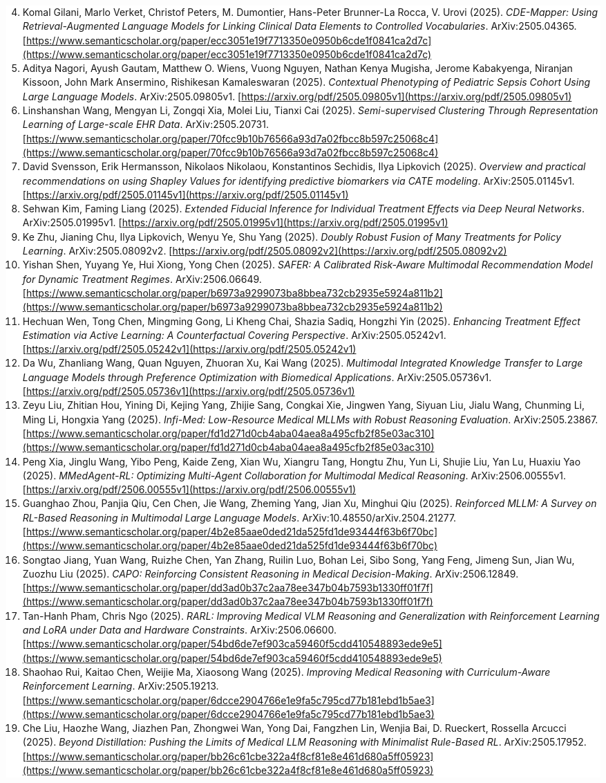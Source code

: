 4.  Komal Gilani, Marlo Verket, Christof Peters, M. Dumontier, Hans-Peter Brunner-La Rocca, V. Urovi (2025). *CDE-Mapper: Using Retrieval-Augmented Language Models for Linking Clinical Data Elements to Controlled Vocabularies*. ArXiv:2505.04365. [https://www.semanticscholar.org/paper/ecc3051e19f7713350e0950b6cde1f0841ca2d7c](https://www.semanticscholar.org/paper/ecc3051e19f7713350e0950b6cde1f0841ca2d7c)
5.  Aditya Nagori, Ayush Gautam, Matthew O. Wiens, Vuong Nguyen, Nathan Kenya Mugisha, Jerome Kabakyenga, Niranjan Kissoon, John Mark Ansermino, Rishikesan Kamaleswaran (2025). *Contextual Phenotyping of Pediatric Sepsis Cohort Using Large Language Models*. ArXiv:2505.09805v1. [https://arxiv.org/pdf/2505.09805v1](https://arxiv.org/pdf/2505.09805v1)
6.  Linshanshan Wang, Mengyan Li, Zongqi Xia, Molei Liu, Tianxi Cai (2025). *Semi-supervised Clustering Through Representation Learning of Large-scale EHR Data*. ArXiv:2505.20731. [https://www.semanticscholar.org/paper/70fcc9b10b76566a93d7a02fbcc8b597c25068c4](https://www.semanticscholar.org/paper/70fcc9b10b76566a93d7a02fbcc8b597c25068c4)
7.  David Svensson, Erik Hermansson, Nikolaos Nikolaou, Konstantinos Sechidis, Ilya Lipkovich (2025). *Overview and practical recommendations on using Shapley Values for identifying predictive biomarkers via CATE modeling*. ArXiv:2505.01145v1. [https://arxiv.org/pdf/2505.01145v1](https://arxiv.org/pdf/2505.01145v1)
8.  Sehwan Kim, Faming Liang (2025). *Extended Fiducial Inference for Individual Treatment Effects via Deep Neural Networks*. ArXiv:2505.01995v1. [https://arxiv.org/pdf/2505.01995v1](https://arxiv.org/pdf/2505.01995v1)
9.  Ke Zhu, Jianing Chu, Ilya Lipkovich, Wenyu Ye, Shu Yang (2025). *Doubly Robust Fusion of Many Treatments for Policy Learning*. ArXiv:2505.08092v2. [https://arxiv.org/pdf/2505.08092v2](https://arxiv.org/pdf/2505.08092v2)
10. Yishan Shen, Yuyang Ye, Hui Xiong, Yong Chen (2025). *SAFER: A Calibrated Risk-Aware Multimodal Recommendation Model for Dynamic Treatment Regimes*. ArXiv:2506.06649. [https://www.semanticscholar.org/paper/b6973a9299073ba8bbea732cb2935e5924a811b2](https://www.semanticscholar.org/paper/b6973a9299073ba8bbea732cb2935e5924a811b2)
11. Hechuan Wen, Tong Chen, Mingming Gong, Li Kheng Chai, Shazia Sadiq, Hongzhi Yin (2025). *Enhancing Treatment Effect Estimation via Active Learning: A Counterfactual Covering Perspective*. ArXiv:2505.05242v1. [https://arxiv.org/pdf/2505.05242v1](https://arxiv.org/pdf/2505.05242v1)
12. Da Wu, Zhanliang Wang, Quan Nguyen, Zhuoran Xu, Kai Wang (2025). *Multimodal Integrated Knowledge Transfer to Large Language Models through Preference Optimization with Biomedical Applications*. ArXiv:2505.05736v1. [https://arxiv.org/pdf/2505.05736v1](https://arxiv.org/pdf/2505.05736v1)
13. Zeyu Liu, Zhitian Hou, Yining Di, Kejing Yang, Zhijie Sang, Congkai Xie, Jingwen Yang, Siyuan Liu, Jialu Wang, Chunming Li, Ming Li, Hongxia Yang (2025). *Infi-Med: Low-Resource Medical MLLMs with Robust Reasoning Evaluation*. ArXiv:2505.23867. [https://www.semanticscholar.org/paper/fd1d271d0cb4aba04aea8a495cfb2f85e03ac310](https://www.semanticscholar.org/paper/fd1d271d0cb4aba04aea8a495cfb2f85e03ac310)
14. Peng Xia, Jinglu Wang, Yibo Peng, Kaide Zeng, Xian Wu, Xiangru Tang, Hongtu Zhu, Yun Li, Shujie Liu, Yan Lu, Huaxiu Yao (2025). *MMedAgent-RL: Optimizing Multi-Agent Collaboration for Multimodal Medical Reasoning*. ArXiv:2506.00555v1. [https://arxiv.org/pdf/2506.00555v1](https://arxiv.org/pdf/2506.00555v1)
15. Guanghao Zhou, Panjia Qiu, Cen Chen, Jie Wang, Zheming Yang, Jian Xu, Minghui Qiu (2025). *Reinforced MLLM: A Survey on RL-Based Reasoning in Multimodal Large Language Models*. ArXiv:10.48550/arXiv.2504.21277. [https://www.semanticscholar.org/paper/4b2e85aae0ded21da525fd1de93444f63b6f70bc](https://www.semanticscholar.org/paper/4b2e85aae0ded21da525fd1de93444f63b6f70bc)
16. Songtao Jiang, Yuan Wang, Ruizhe Chen, Yan Zhang, Ruilin Luo, Bohan Lei, Sibo Song, Yang Feng, Jimeng Sun, Jian Wu, Zuozhu Liu (2025). *CAPO: Reinforcing Consistent Reasoning in Medical Decision-Making*. ArXiv:2506.12849. [https://www.semanticscholar.org/paper/dd3ad0b37c2aa78ee347b04b7593b1330ff01f7f](https://www.semanticscholar.org/paper/dd3ad0b37c2aa78ee347b04b7593b1330ff01f7f)
17. Tan-Hanh Pham, Chris Ngo (2025). *RARL: Improving Medical VLM Reasoning and Generalization with Reinforcement Learning and LoRA under Data and Hardware Constraints*. ArXiv:2506.06600. [https://www.semanticscholar.org/paper/54bd6de7ef903ca59460f5cdd410548893ede9e5](https://www.semanticscholar.org/paper/54bd6de7ef903ca59460f5cdd410548893ede9e5)
18. Shaohao Rui, Kaitao Chen, Weijie Ma, Xiaosong Wang (2025). *Improving Medical Reasoning with Curriculum-Aware Reinforcement Learning*. ArXiv:2505.19213. [https://www.semanticscholar.org/paper/6dcce2904766e1e9fa5c795cd77b181ebd1b5ae3](https://www.semanticscholar.org/paper/6dcce2904766e1e9fa5c795cd77b181ebd1b5ae3)
19. Che Liu, Haozhe Wang, Jiazhen Pan, Zhongwei Wan, Yong Dai, Fangzhen Lin, Wenjia Bai, D. Rueckert, Rossella Arcucci (2025). *Beyond Distillation: Pushing the Limits of Medical LLM Reasoning with Minimalist Rule-Based RL*. ArXiv:2505.17952. [https://www.semanticscholar.org/paper/bb26c61cbe322a4f8cf81e8e461d680a5ff05923](https://www.semanticscholar.org/paper/bb26c61cbe322a4f8cf81e8e461d680a5ff05923)